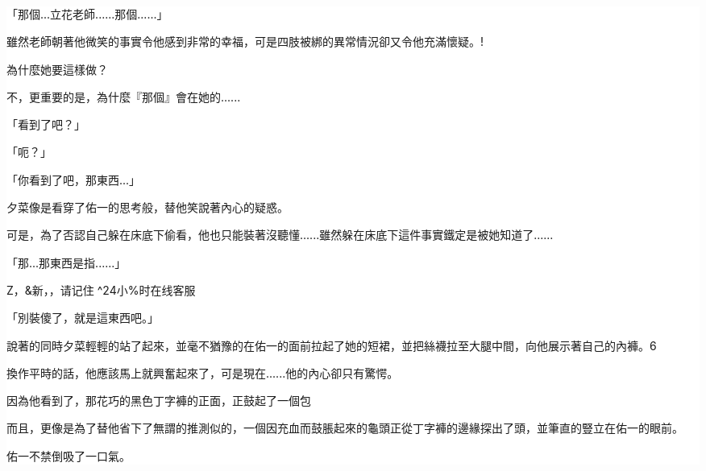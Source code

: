 

「那個...立花老師......那個......」





雖然老師朝著他微笑的事實令他感到非常的幸福，可是四肢被綁的異常情況卻又令他充滿懷疑。!



為什麼她要這樣做？



不，更重要的是，為什麼『那個』會在她的......





「看到了吧？」



「呃？」



「你看到了吧，那東西...」





夕菜像是看穿了佑一的思考般，替他笑說著內心的疑惑。



可是，為了否認自己躲在床底下偷看，他也只能裝著沒聽懂......雖然躲在床底下這件事實鐵定是被她知道了......





「那...那東西是指......」

Z，&新，，请记住 ^24小%时在线客服



「別裝傻了，就是這東西吧。」





說著的同時夕菜輕輕的站了起來，並毫不猶豫的在佑一的面前拉起了她的短裙，並把絲襪拉至大腿中間，向他展示著自己的內褲。6



換作平時的話，他應該馬上就興奮起來了，可是現在......他的內心卻只有驚愕。



因為他看到了，那花巧的黑色丁字褲的正面，正鼓起了一個包



而且，更像是為了替他省下了無謂的推測似的，一個因充血而鼓脹起來的龜頭正從丁字褲的邊緣探出了頭，並筆直的豎立在佑一的眼前。





佑一不禁倒吸了一口氣。

